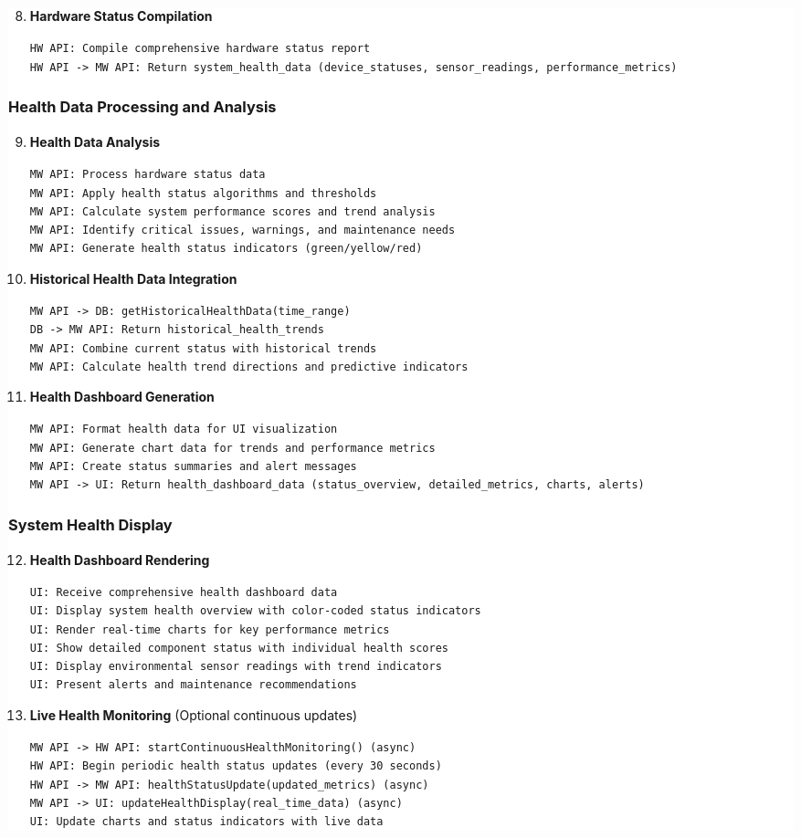 8. **Hardware Status Compilation**
   ```
   HW API: Compile comprehensive hardware status report
   HW API -> MW API: Return system_health_data (device_statuses, sensor_readings, performance_metrics)
   ```

### Health Data Processing and Analysis

9. **Health Data Analysis**
   ```
   MW API: Process hardware status data
   MW API: Apply health status algorithms and thresholds
   MW API: Calculate system performance scores and trend analysis
   MW API: Identify critical issues, warnings, and maintenance needs
   MW API: Generate health status indicators (green/yellow/red)
   ```

10. **Historical Health Data Integration**
    ```
    MW API -> DB: getHistoricalHealthData(time_range) 
    DB -> MW API: Return historical_health_trends
    MW API: Combine current status with historical trends
    MW API: Calculate health trend directions and predictive indicators
    ```

11. **Health Dashboard Generation**
    ```
    MW API: Format health data for UI visualization
    MW API: Generate chart data for trends and performance metrics
    MW API: Create status summaries and alert messages
    MW API -> UI: Return health_dashboard_data (status_overview, detailed_metrics, charts, alerts)
    ```

### System Health Display

12. **Health Dashboard Rendering**
    ```
    UI: Receive comprehensive health dashboard data
    UI: Display system health overview with color-coded status indicators
    UI: Render real-time charts for key performance metrics
    UI: Show detailed component status with individual health scores
    UI: Display environmental sensor readings with trend indicators
    UI: Present alerts and maintenance recommendations
    ```

13. **Live Health Monitoring** (Optional continuous updates)
    ```
    MW API -> HW API: startContinuousHealthMonitoring() (async)
    HW API: Begin periodic health status updates (every 30 seconds)
    HW API -> MW API: healthStatusUpdate(updated_metrics) (async)
    MW API -> UI: updateHealthDisplay(real_time_data) (async)
    UI: Update charts and status indicators with live data
    ```
